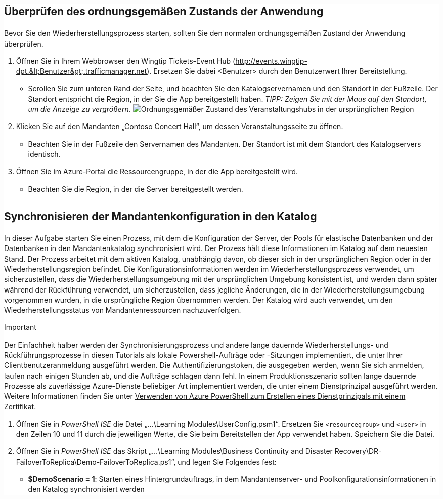 ## <a name="review-the-healthy-state-of-the-application"></a>Überprüfen des ordnungsgemäßen Zustands der Anwendung

Bevor Sie den Wiederherstellungsprozess starten, sollten Sie den normalen ordnungsgemäßen Zustand der Anwendung überprüfen.
1. Öffnen Sie in Ihrem Webbrowser den Wingtip Tickets-Event Hub (http://events.wingtip-dpt.&lt;Benutzer&gt;.trafficmanager.net). Ersetzen Sie dabei &lt;Benutzer&gt; durch den Benutzerwert Ihrer Bereitstellung.
    * Scrollen Sie zum unteren Rand der Seite, und beachten Sie den Katalogservernamen und den Standort in der Fußzeile. Der Standort entspricht die Region, in der Sie die App bereitgestellt haben.
    *TIPP: Zeigen Sie mit der Maus auf den Standort, um die Anzeige zu vergrößern.* 
    ![Ordnungsgemäßer Zustand des Veranstaltungshubs in der ursprünglichen Region](media/saas-dbpertenant-dr-geo-replication/events-hub-original-region.png)

2. Klicken Sie auf den Mandanten „Contoso Concert Hall“, um dessen Veranstaltungsseite zu öffnen.
    * Beachten Sie in der Fußzeile den Servernamen des Mandanten. Der Standort ist mit dem Standort des Katalogservers identisch.

3. Öffnen Sie im [Azure-Portal](https://portal.azure.com) die Ressourcengruppe, in der die App bereitgestellt wird.
    * Beachten Sie die Region, in der die Server bereitgestellt werden. 

## <a name="sync-tenant-configuration-into-catalog"></a>Synchronisieren der Mandantenkonfiguration in den Katalog

In dieser Aufgabe starten Sie einen Prozess, mit dem die Konfiguration der Server, der Pools für elastische Datenbanken und der Datenbanken in den Mandantenkatalog synchronisiert wird. Der Prozess hält diese Informationen im Katalog auf dem neuesten Stand.  Der Prozess arbeitet mit dem aktiven Katalog, unabhängig davon, ob dieser sich in der ursprünglichen Region oder in der Wiederherstellungsregion befindet. Die Konfigurationsinformationen werden im Wiederherstellungsprozess verwendet, um sicherzustellen, dass die Wiederherstellungsumgebung mit der ursprünglichen Umgebung konsistent ist, und werden dann später während der Rückführung verwendet, um sicherzustellen, dass jegliche Änderungen, die in der Wiederherstellungsumgebung vorgenommen wurden, in die ursprüngliche Region übernommen werden. Der Katalog wird auch verwendet, um den Wiederherstellungsstatus von Mandantenressourcen nachzuverfolgen.

> [!IMPORTANT]
> Der Einfachheit halber werden der Synchronisierungsprozess und andere lange dauernde Wiederherstellungs- und Rückführungsprozesse in diesen Tutorials als lokale Powershell-Aufträge oder -Sitzungen implementiert, die unter Ihrer Clientbenutzeranmeldung ausgeführt werden. Die Authentifizierungstoken, die ausgegeben werden, wenn Sie sich anmelden, laufen nach einigen Stunden ab, und die Aufträge schlagen dann fehl. In einem Produktionsszenario sollten lange dauernde Prozesse als zuverlässige Azure-Dienste beliebiger Art implementiert werden, die unter einem Dienstprinzipal ausgeführt werden. Weitere Informationen finden Sie unter [Verwenden von Azure PowerShell zum Erstellen eines Dienstprinzipals mit einem Zertifikat](https://docs.microsoft.com/azure/azure-resource-manager/resource-group-authenticate-service-principal).

1. Öffnen Sie in _PowerShell ISE_ die Datei „...\Learning Modules\UserConfig.psm1“. Ersetzen Sie `<resourcegroup>` und `<user>` in den Zeilen 10 und 11 durch die jeweiligen Werte, die Sie beim Bereitstellen der App verwendet haben.  Speichern Sie die Datei.

2. Öffnen Sie in *PowerShell ISE* das Skript „...\Learning Modules\Business Continuity and Disaster Recovery\DR-FailoverToReplica\Demo-FailoverToReplica.ps1“, und legen Sie Folgendes fest:
    * **$DemoScenario = 1**: Starten eines Hintergrundauftrags, in dem Mandantenserver- und Poolkonfigurationsinformationen in den Katalog synchronisiert werden
